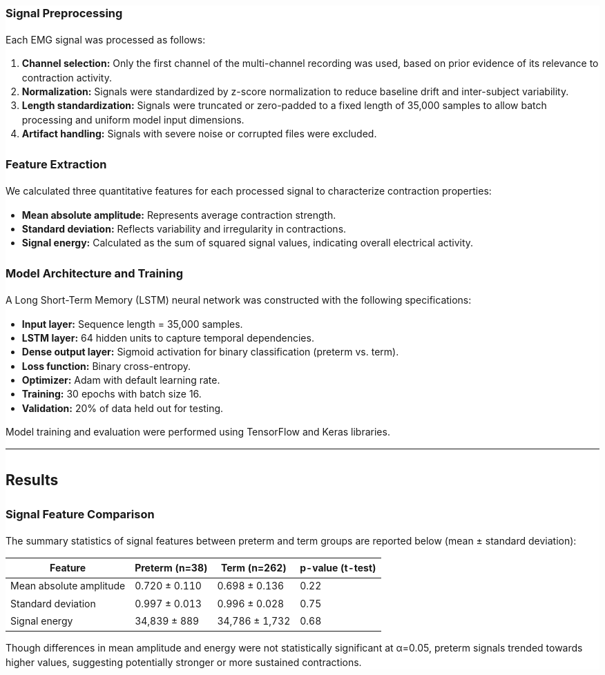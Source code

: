 ### **Signal Preprocessing**

Each EMG signal was processed as follows:

1. **Channel selection:** Only the first channel of the multi-channel recording was used, based on prior evidence of its relevance to contraction activity.
2. **Normalization:** Signals were standardized by z-score normalization to reduce baseline drift and inter-subject variability.
3. **Length standardization:** Signals were truncated or zero-padded to a fixed length of 35,000 samples to allow batch processing and uniform model input dimensions.
4. **Artifact handling:** Signals with severe noise or corrupted files were excluded.

### **Feature Extraction**

We calculated three quantitative features for each processed signal to characterize contraction properties:

* **Mean absolute amplitude:** Represents average contraction strength.
* **Standard deviation:** Reflects variability and irregularity in contractions.
* **Signal energy:** Calculated as the sum of squared signal values, indicating overall electrical activity.

### **Model Architecture and Training**

A Long Short-Term Memory (LSTM) neural network was constructed with the following specifications:

* **Input layer:** Sequence length = 35,000 samples.
* **LSTM layer:** 64 hidden units to capture temporal dependencies.
* **Dense output layer:** Sigmoid activation for binary classification (preterm vs. term).
* **Loss function:** Binary cross-entropy.
* **Optimizer:** Adam with default learning rate.
* **Training:** 30 epochs with batch size 16.
* **Validation:** 20% of data held out for testing.

Model training and evaluation were performed using TensorFlow and Keras libraries.

---

## **Results**

### **Signal Feature Comparison**

The summary statistics of signal features between preterm and term groups are reported below (mean ± standard deviation):

| Feature                 | Preterm (n=38) | Term (n=262)   | p-value (t-test) |
| ----------------------- | -------------- | -------------- | ---------------- |
| Mean absolute amplitude | 0.720 ± 0.110  | 0.698 ± 0.136  | 0.22             |
| Standard deviation      | 0.997 ± 0.013  | 0.996 ± 0.028  | 0.75             |
| Signal energy           | 34,839 ± 889   | 34,786 ± 1,732 | 0.68             |

Though differences in mean amplitude and energy were not statistically significant at α=0.05, preterm signals trended towards higher values, suggesting potentially stronger or more sustained contractions.
